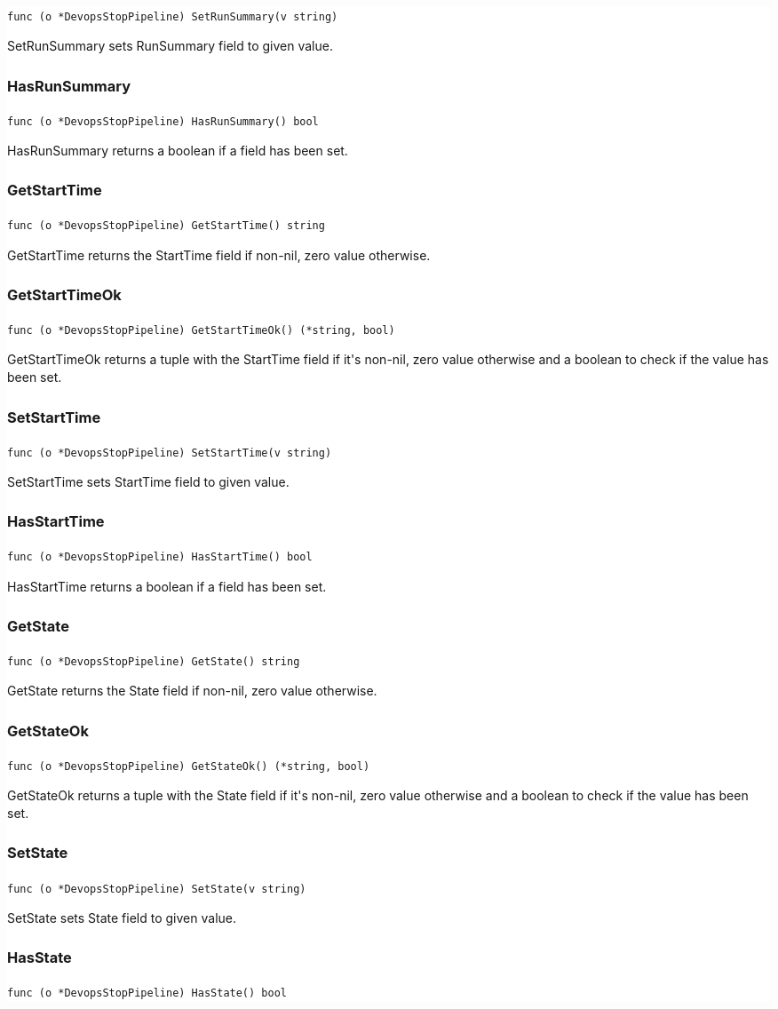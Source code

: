 `func (o *DevopsStopPipeline) SetRunSummary(v string)`

SetRunSummary sets RunSummary field to given value.

### HasRunSummary

`func (o *DevopsStopPipeline) HasRunSummary() bool`

HasRunSummary returns a boolean if a field has been set.

### GetStartTime

`func (o *DevopsStopPipeline) GetStartTime() string`

GetStartTime returns the StartTime field if non-nil, zero value otherwise.

### GetStartTimeOk

`func (o *DevopsStopPipeline) GetStartTimeOk() (*string, bool)`

GetStartTimeOk returns a tuple with the StartTime field if it's non-nil, zero value otherwise
and a boolean to check if the value has been set.

### SetStartTime

`func (o *DevopsStopPipeline) SetStartTime(v string)`

SetStartTime sets StartTime field to given value.

### HasStartTime

`func (o *DevopsStopPipeline) HasStartTime() bool`

HasStartTime returns a boolean if a field has been set.

### GetState

`func (o *DevopsStopPipeline) GetState() string`

GetState returns the State field if non-nil, zero value otherwise.

### GetStateOk

`func (o *DevopsStopPipeline) GetStateOk() (*string, bool)`

GetStateOk returns a tuple with the State field if it's non-nil, zero value otherwise
and a boolean to check if the value has been set.

### SetState

`func (o *DevopsStopPipeline) SetState(v string)`

SetState sets State field to given value.

### HasState

`func (o *DevopsStopPipeline) HasState() bool`
